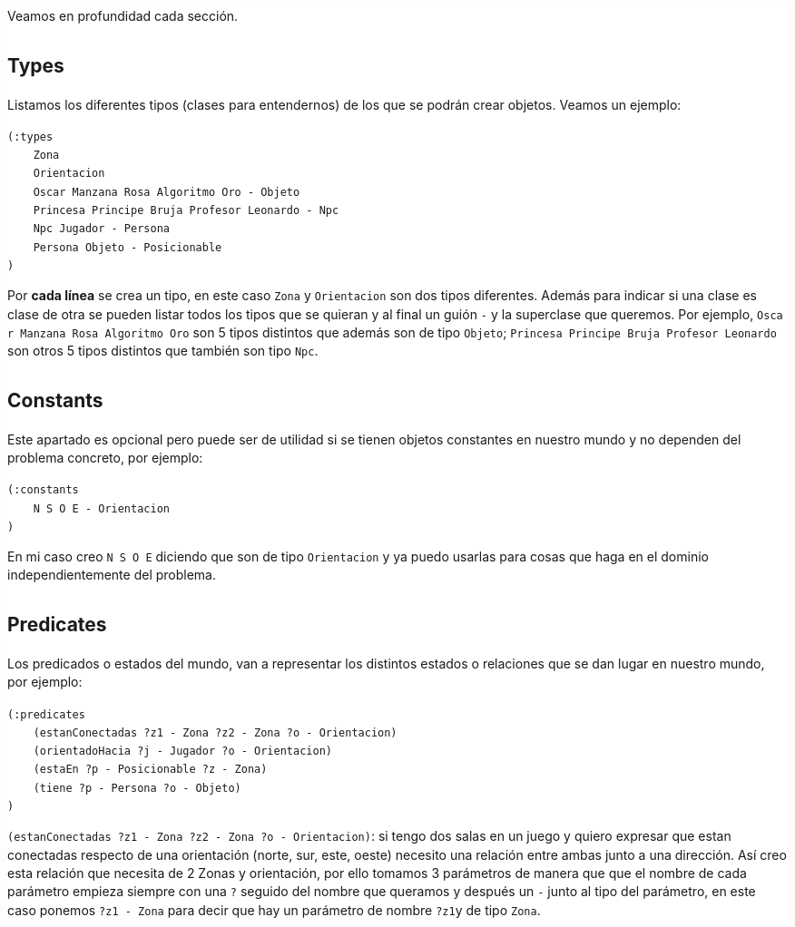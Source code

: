 Veamos en profundidad cada sección.

## Types
Listamos los diferentes tipos (clases para entendernos) de los que se podrán crear objetos. Veamos un ejemplo:

```pddl
(:types
    Zona
    Orientacion
    Oscar Manzana Rosa Algoritmo Oro - Objeto
    Princesa Principe Bruja Profesor Leonardo - Npc
    Npc Jugador - Persona
    Persona Objeto - Posicionable
)
```
Por **cada línea** se crea un tipo, en este caso `Zona` y `Orientacion` son dos tipos diferentes. Además para indicar si una clase es clase de otra se pueden listar todos los tipos que se quieran y al final un guión `-` y la superclase que queremos. Por ejemplo, `Oscar Manzana Rosa Algoritmo Oro` son 5 tipos distintos que además son de tipo `Objeto`; `Princesa Principe Bruja Profesor Leonardo` son otros 5 tipos distintos que también son tipo `Npc`.

## Constants
Este apartado es opcional pero puede ser de utilidad si se tienen objetos constantes en nuestro mundo y no dependen del problema concreto, por ejemplo:

```pddl
(:constants
    N S O E - Orientacion
)
```
En mi caso creo `N S O E` diciendo que son de tipo `Orientacion` y ya puedo usarlas para cosas que haga en el dominio independientemente del problema.

## Predicates
Los predicados o estados del mundo, van a representar los distintos estados o relaciones que se dan lugar en nuestro mundo, por ejemplo:

```pddl
(:predicates
    (estanConectadas ?z1 - Zona ?z2 - Zona ?o - Orientacion)
    (orientadoHacia ?j - Jugador ?o - Orientacion)
    (estaEn ?p - Posicionable ?z - Zona)
    (tiene ?p - Persona ?o - Objeto)
)
```

`(estanConectadas ?z1 - Zona ?z2 - Zona ?o - Orientacion)`: si tengo dos salas en un juego y quiero expresar que estan conectadas respecto de una orientación (norte, sur, este, oeste) necesito una relación entre ambas junto a una dirección. Así creo esta relación que necesita de 2 Zonas y orientación, por ello tomamos 3 parámetros de manera que que el nombre de cada parámetro empieza siempre con una `?` seguido del nombre que queramos y después un `-` junto al tipo del parámetro, en este caso ponemos `?z1 - Zona` para decir que hay un parámetro de nombre `?z1`y de tipo `Zona`.
